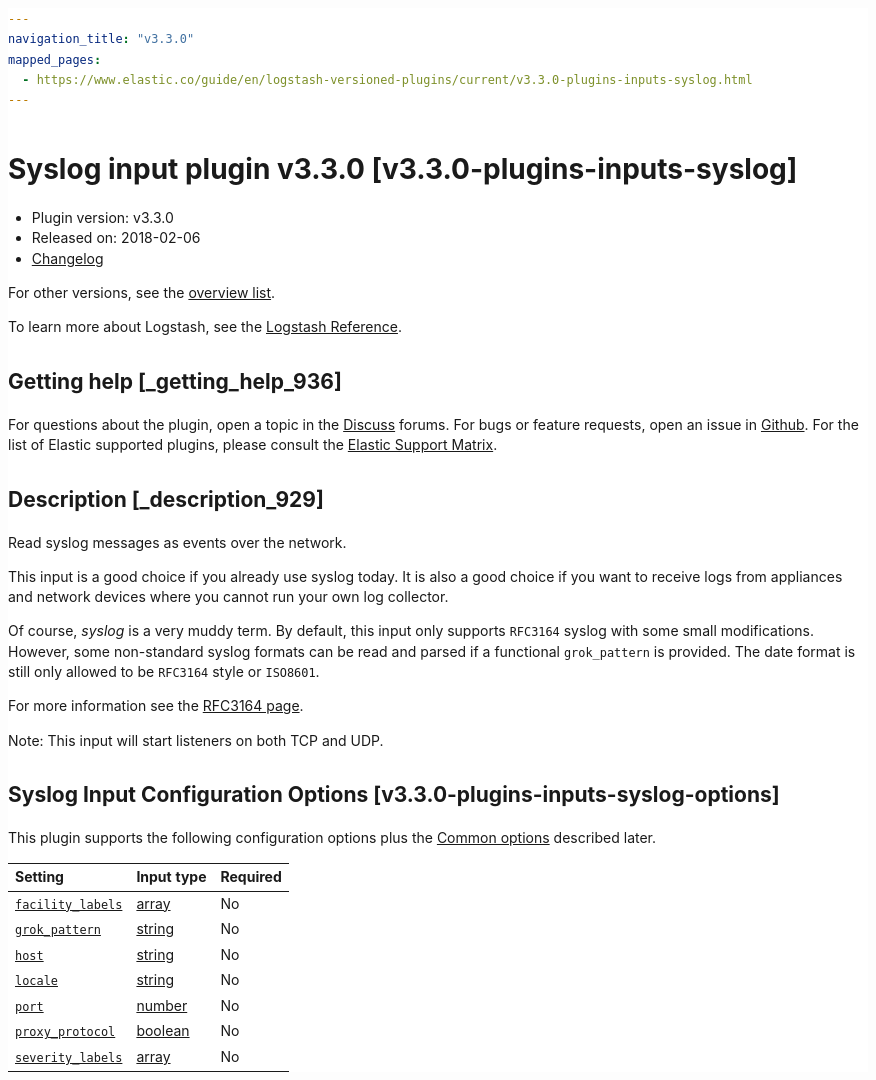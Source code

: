 ```yaml
---
navigation_title: "v3.3.0"
mapped_pages:
  - https://www.elastic.co/guide/en/logstash-versioned-plugins/current/v3.3.0-plugins-inputs-syslog.html
---
```


# Syslog input plugin v3.3.0 [v3.3.0-plugins-inputs-syslog]

* Plugin version: v3.3.0
* Released on: 2018-02-06
* [Changelog](https://github.com/logstash-plugins/logstash-input-syslog/blob/v3.3.0/CHANGELOG.md)

For other versions, see the [overview list](input-syslog-index.md).

To learn more about Logstash, see the [Logstash Reference](https://www.elastic.co/guide/en/logstash/current/index.html).

## Getting help [_getting_help_936]

For questions about the plugin, open a topic in the [Discuss](http://discuss.elastic.co) forums. For bugs or feature requests, open an issue in [Github](https://github.com/logstash-plugins/logstash-input-syslog). For the list of Elastic supported plugins, please consult the [Elastic Support Matrix](https://www.elastic.co/support/matrix#matrix_logstash_plugins).

## Description [_description_929]

Read syslog messages as events over the network.

This input is a good choice if you already use syslog today. It is also a good choice if you want to receive logs from appliances and network devices where you cannot run your own log collector.

Of course, *syslog* is a very muddy term. By default, this input only supports `RFC3164` syslog with some small modifications. However, some non-standard syslog formats can be read and parsed if a functional `grok_pattern` is provided. The date format is still only allowed to be `RFC3164` style or `ISO8601`.

For more information see the [RFC3164 page](http://www.ietf.org/rfc/rfc3164.txt).

Note: This input will start listeners on both TCP and UDP.

## Syslog Input Configuration Options [v3.3.0-plugins-inputs-syslog-options]

This plugin supports the following configuration options plus the [Common options](v3-3-0-plugins-inputs-syslog.md#v3.3.0-plugins-inputs-syslog-common-options) described later.

| Setting | Input type | Required |
| :- | :- | :- |
| [`facility_labels`](v3-3-0-plugins-inputs-syslog.md#v3.3.0-plugins-inputs-syslog-facility_labels) | [array](/lsr/value-types.md#array) | No |
| [`grok_pattern`](v3-3-0-plugins-inputs-syslog.md#v3.3.0-plugins-inputs-syslog-grok_pattern) | [string](/lsr/value-types.md#string) | No |
| [`host`](v3-3-0-plugins-inputs-syslog.md#v3.3.0-plugins-inputs-syslog-host) | [string](/lsr/value-types.md#string) | No |
| [`locale`](v3-3-0-plugins-inputs-syslog.md#v3.3.0-plugins-inputs-syslog-locale) | [string](/lsr/value-types.md#string) | No |
| [`port`](v3-3-0-plugins-inputs-syslog.md#v3.3.0-plugins-inputs-syslog-port) | [number](/lsr/value-types.md#number) | No |
| [`proxy_protocol`](v3-3-0-plugins-inputs-syslog.md#v3.3.0-plugins-inputs-syslog-proxy_protocol) | [boolean](/lsr/value-types.md#boolean) | No |
| [`severity_labels`](v3-3-0-plugins-inputs-syslog.md#v3.3.0-plugins-inputs-syslog-severity_labels) | [array](/lsr/value-types.md#array) | No |